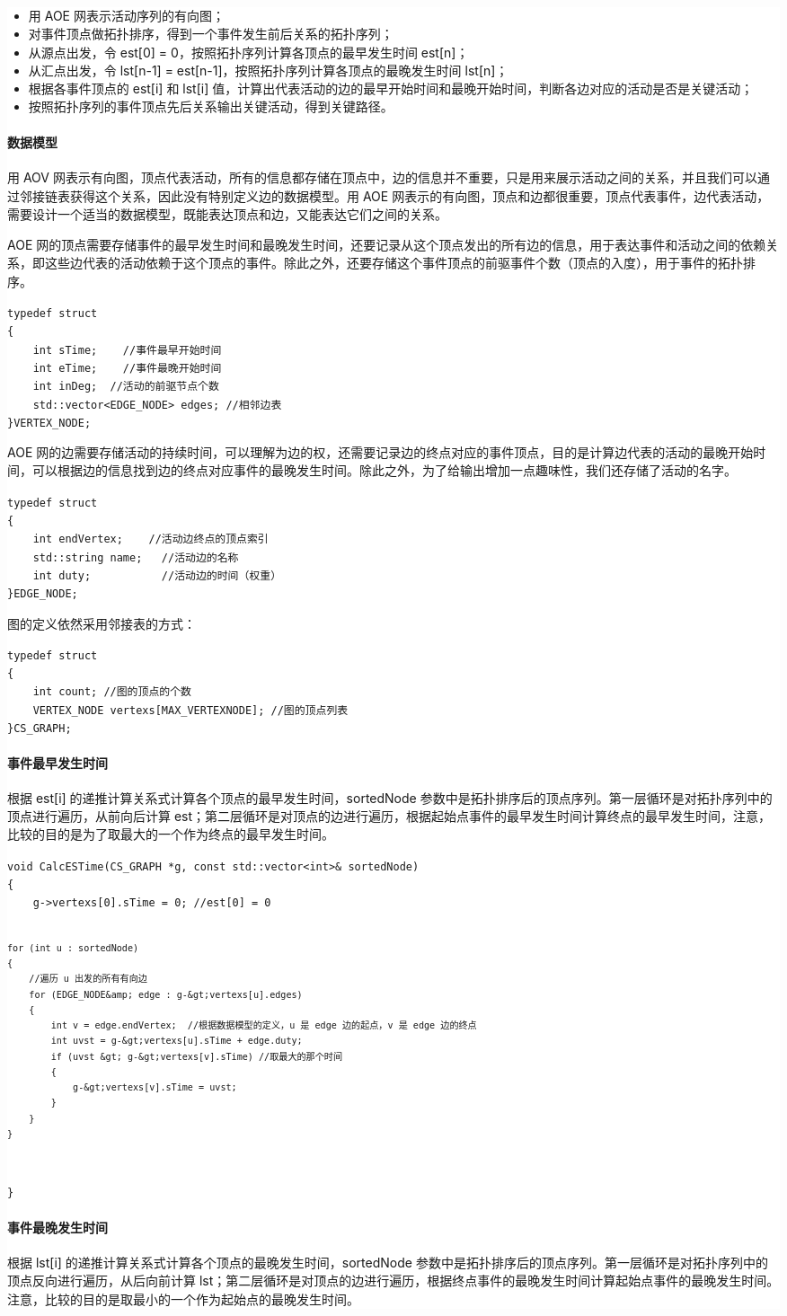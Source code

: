 <ul>
<li>用 AOE 网表示活动序列的有向图；</li>
<li>对事件顶点做拓扑排序，得到一个事件发生前后关系的拓扑序列；</li>
<li>从源点出发，令 est[0] = 0，按照拓扑序列计算各顶点的最早发生时间 est[n]；</li>
<li>从汇点出发，令 lst[n-1] = est[n-1]，按照拓扑序列计算各顶点的最晚发生时间 lst[n]；</li>
<li>根据各事件顶点的 est[i] 和 lst[i] 值，计算出代表活动的边的最早开始时间和最晚开始时间，判断各边对应的活动是否是关键活动；</li>
<li>按照拓扑序列的事件顶点先后关系输出关键活动，得到关键路径。</li>
</ul>
<h4 id="-7">数据模型</h4>
<p>用 AOV 网表示有向图，顶点代表活动，所有的信息都存储在顶点中，边的信息并不重要，只是用来展示活动之间的关系，并且我们可以通过邻接链表获得这个关系，因此没有特别定义边的数据模型。用 AOE 网表示的有向图，顶点和边都很重要，顶点代表事件，边代表活动，需要设计一个适当的数据模型，既能表达顶点和边，又能表达它们之间的关系。</p>
<p>AOE 网的顶点需要存储事件的最早发生时间和最晚发生时间，还要记录从这个顶点发出的所有边的信息，用于表达事件和活动之间的依赖关系，即这些边代表的活动依赖于这个顶点的事件。除此之外，还要存储这个事件顶点的前驱事件个数（顶点的入度），用于事件的拓扑排序。</p>
<pre><code class="c++ language-c++">typedef struct 
{
    int sTime;    //事件最早开始时间
    int eTime;    //事件最晚开始时间
    int inDeg;  //活动的前驱节点个数
    std::vector&lt;EDGE_NODE&gt; edges; //相邻边表
}VERTEX_NODE;
</code></pre>
<p>AOE 网的边需要存储活动的持续时间，可以理解为边的权，还需要记录边的终点对应的事件顶点，目的是计算边代表的活动的最晚开始时间，可以根据边的信息找到边的终点对应事件的最晚发生时间。除此之外，为了给输出增加一点趣味性，我们还存储了活动的名字。</p>
<pre><code class="c++ language-c++">typedef struct 
{
    int endVertex;    //活动边终点的顶点索引
    std::string name;   //活动边的名称
    int duty;           //活动边的时间（权重）
}EDGE_NODE;
</code></pre>
<p>图的定义依然采用邻接表的方式：</p>
<pre><code class="c++ language-c++">typedef struct 
{
    int count; //图的顶点的个数
    VERTEX_NODE vertexs[MAX_VERTEXNODE]; //图的顶点列表
}CS_GRAPH;
</code></pre>
<h4 id="-8">事件最早发生时间</h4>
<p>根据 est[i] 的递推计算关系式计算各个顶点的最早发生时间，sortedNode 参数中是拓扑排序后的顶点序列。第一层循环是对拓扑序列中的顶点进行遍历，从前向后计算 est；第二层循环是对顶点的边进行遍历，根据起始点事件的最早发生时间计算终点的最早发生时间，注意，比较的目的是为了取最大的一个作为终点的最早发生时间。</p>
<pre><code class="c++ language-c++">void CalcESTime(CS_GRAPH *g, const std::vector&lt;int&gt;&amp; sortedNode)
{
    g-&gt;vertexs[0].sTime = 0; //est[0] = 0

    for (int u : sortedNode)
    {
        //遍历 u 出发的所有有向边
        for (EDGE_NODE&amp; edge : g-&gt;vertexs[u].edges)
        {
            int v = edge.endVertex;  //根据数据模型的定义，u 是 edge 边的起点，v 是 edge 边的终点
            int uvst = g-&gt;vertexs[u].sTime + edge.duty;
            if (uvst &gt; g-&gt;vertexs[v].sTime) //取最大的那个时间
            {
                g-&gt;vertexs[v].sTime = uvst;
            }
        }
    }
}
</code></pre>
<h4 id="-9">事件最晚发生时间</h4>
<p>根据 lst[i] 的递推计算关系式计算各个顶点的最晚发生时间，sortedNode 参数中是拓扑排序后的顶点序列。第一层循环是对拓扑序列中的顶点反向进行遍历，从后向前计算 lst；第二层循环是对顶点的边进行遍历，根据终点事件的最晚发生时间计算起始点事件的最晚发生时间。注意，比较的目的是取最小的一个作为起始点的最晚发生时间。</p>